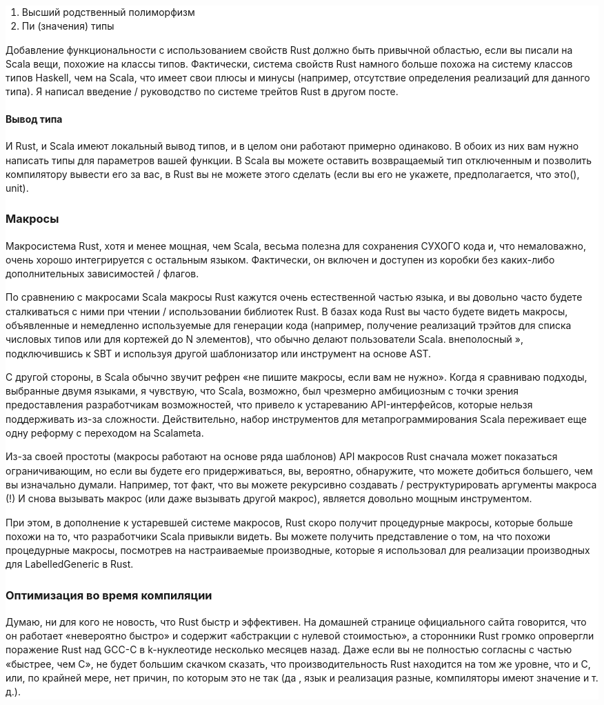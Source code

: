 1. Высший родственный полиморфизм
2. Пи (значения) типы

Добавление функциональности с использованием свойств Rust должно быть привычной областью, если вы писали на Scala вещи, похожие на классы типов. Фактически, система свойств Rust намного больше похожа на систему классов типов Haskell, чем на Scala, что имеет свои плюсы и минусы (например, отсутствие определения реализаций для данного типа). Я написал введение / руководство по системе трейтов Rust в другом посте.

#### Вывод типа

И Rust, и Scala имеют локальный вывод типов, и в целом они работают примерно одинаково. В обоих из них вам нужно написать типы для параметров вашей функции. В Scala вы можете оставить возвращаемый тип отключенным и позволить компилятору вывести его за вас, в Rust вы не можете этого сделать (если вы его не укажете, предполагается, что это(), unit).

### Макросы

Макросистема Rust, хотя и менее мощная, чем Scala, весьма полезна для сохранения СУХОГО кода и, что немаловажно, очень хорошо интегрируется с остальным языком. Фактически, он включен и доступен из коробки без каких-либо дополнительных зависимостей / флагов.

По сравнению с макросами Scala макросы Rust кажутся очень естественной частью языка, и вы довольно часто будете сталкиваться с ними при чтении / использовании библиотек Rust. В базах кода Rust вы часто будете видеть макросы, объявленные и немедленно используемые для генерации кода (например, получение реализаций трэйтов для списка числовых типов или для кортежей до N элементов), что обычно делают пользователи Scala. внеполосный », подключившись к SBT и используя другой шаблонизатор или инструмент на основе AST.

С другой стороны, в Scala обычно звучит рефрен «не пишите макросы, если вам не нужно». Когда я сравниваю подходы, выбранные двумя языками, я чувствую, что Scala, возможно, был чрезмерно амбициозным с точки зрения предоставления разработчикам возможностей, что привело к устареванию API-интерфейсов, которые нельзя поддерживать из-за сложности. Действительно, набор инструментов для метапрограммирования Scala переживает еще одну реформу с переходом на Scalameta.

Из-за своей простоты (макросы работают на основе ряда шаблонов) API макросов Rust сначала может показаться ограничивающим, но если вы будете его придерживаться, вы, вероятно, обнаружите, что можете добиться большего, чем вы изначально думали. Например, тот факт, что вы можете рекурсивно создавать / реструктурировать аргументы макроса (!) И снова вызывать макрос (или даже вызывать другой макрос), является довольно мощным инструментом.

При этом, в дополнение к устаревшей системе макросов, Rust скоро получит процедурные макросы, которые больше похожи на то, что разработчики Scala привыкли видеть. Вы можете получить представление о том, на что похожи процедурные макросы, посмотрев на настраиваемые производные, которые я использовал для реализации производных для LabelledGeneric в Rust. 

### Оптимизация во время компиляции

Думаю, ни для кого не новость, что Rust быстр и эффективен. На домашней странице официального сайта говорится, что он работает «невероятно быстро» и содержит «абстракции с нулевой стоимостью», а сторонники Rust громко опровергли поражение Rust над GCC-C в k-нуклеотиде несколько месяцев назад. Даже если вы не полностью согласны с частью «быстрее, чем C», не будет большим скачком сказать, что производительность Rust находится на том же уровне, что и C, или, по крайней мере, нет причин, по которым это не так (да , язык и реализация разные, компиляторы имеют значение и т. д.).
